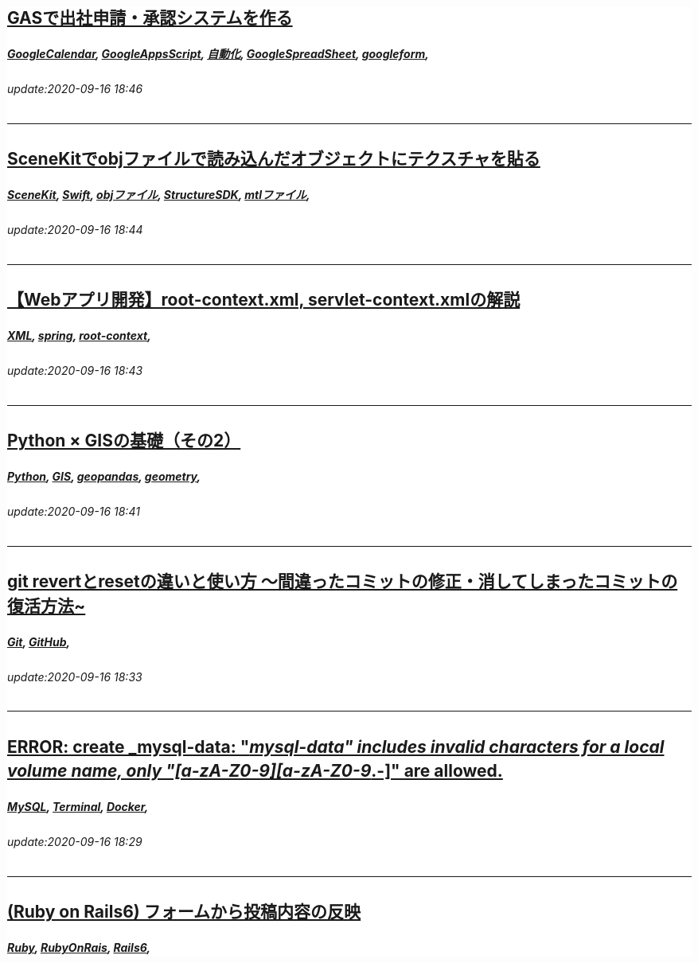 ## [GASで出社申請・承認システムを作る](https://qiita.com/youx_/items/69c30e19ad4596353399)
##### [GoogleCalendar](https://qiita.com/tags/GoogleCalendar), [GoogleAppsScript](https://qiita.com/tags/GoogleAppsScript), [自動化](https://qiita.com/tags/自動化), [GoogleSpreadSheet](https://qiita.com/tags/GoogleSpreadSheet), [googleform](https://qiita.com/tags/googleform), 
###### update:2020-09-16 18:46
---
## [SceneKitでobjファイルで読み込んだオブジェクトにテクスチャを貼る](https://qiita.com/moccow/items/e53a97f160a0fece5181)
##### [SceneKit](https://qiita.com/tags/SceneKit), [Swift](https://qiita.com/tags/Swift), [objファイル](https://qiita.com/tags/objファイル), [StructureSDK](https://qiita.com/tags/StructureSDK), [mtlファイル](https://qiita.com/tags/mtlファイル), 
###### update:2020-09-16 18:44
---
## [【Webアプリ開発】root-context.xml, servlet-context.xmlの解説](https://qiita.com/DreamHanks/items/8fae408cb887aa6b47e7)
##### [XML](https://qiita.com/tags/XML), [spring](https://qiita.com/tags/spring), [root-context](https://qiita.com/tags/root-context), 
###### update:2020-09-16 18:43
---
## [Python × GISの基礎（その2）](https://qiita.com/chiefs_shio/items/a5d1bfd88a2f811f8c54)
##### [Python](https://qiita.com/tags/Python), [GIS](https://qiita.com/tags/GIS), [geopandas](https://qiita.com/tags/geopandas), [geometry](https://qiita.com/tags/geometry), 
###### update:2020-09-16 18:41
---
## [git revertとresetの違いと使い方 〜間違ったコミットの修正・消してしまったコミットの復活方法~](https://qiita.com/yuta-38/items/64e9444cc282fd7faef7)
##### [Git](https://qiita.com/tags/Git), [GitHub](https://qiita.com/tags/GitHub), 
###### update:2020-09-16 18:33
---
## [ERROR: create _mysql-data: "_mysql-data" includes invalid characters for a local volume name, only "[a-zA-Z0-9][a-zA-Z0-9_.-]" are allowed.](https://qiita.com/norichintnk/items/6c1f09e171420e38bef8)
##### [MySQL](https://qiita.com/tags/MySQL), [Terminal](https://qiita.com/tags/Terminal), [Docker](https://qiita.com/tags/Docker), 
###### update:2020-09-16 18:29
---
## [(Ruby on Rails6) フォームから投稿内容の反映](https://qiita.com/Tateishi0819/items/d87c5e7f081cd3386b5e)
##### [Ruby](https://qiita.com/tags/Ruby), [RubyOnRais](https://qiita.com/tags/RubyOnRais), [Rails6](https://qiita.com/tags/Rails6), 